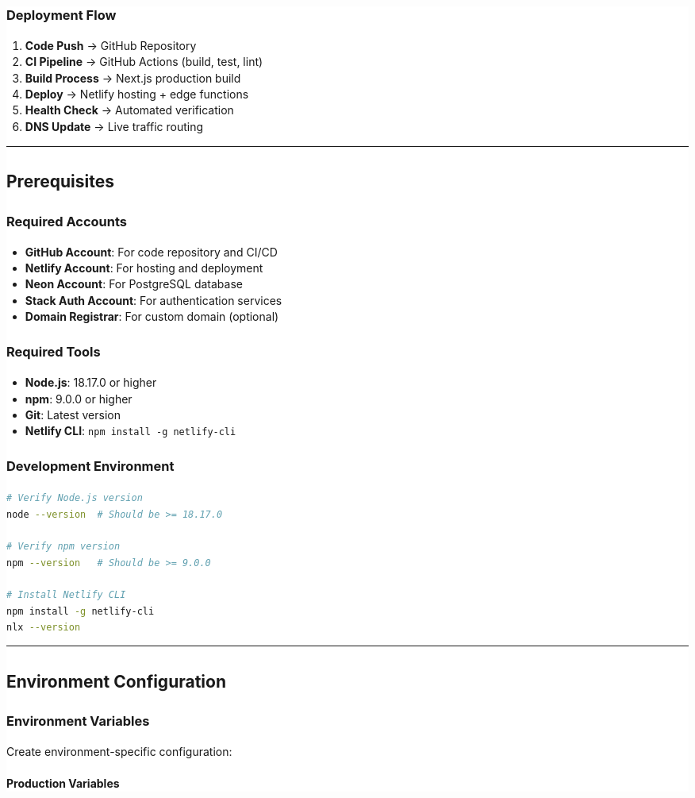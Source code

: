 ### Deployment Flow

1. **Code Push** → GitHub Repository
2. **CI Pipeline** → GitHub Actions (build, test, lint)
3. **Build Process** → Next.js production build
4. **Deploy** → Netlify hosting + edge functions
5. **Health Check** → Automated verification
6. **DNS Update** → Live traffic routing

---

## Prerequisites

### Required Accounts

- **GitHub Account**: For code repository and CI/CD
- **Netlify Account**: For hosting and deployment
- **Neon Account**: For PostgreSQL database
- **Stack Auth Account**: For authentication services
- **Domain Registrar**: For custom domain (optional)

### Required Tools

- **Node.js**: 18.17.0 or higher
- **npm**: 9.0.0 or higher
- **Git**: Latest version
- **Netlify CLI**: `npm install -g netlify-cli`

### Development Environment

```bash
# Verify Node.js version
node --version  # Should be >= 18.17.0

# Verify npm version
npm --version   # Should be >= 9.0.0

# Install Netlify CLI
npm install -g netlify-cli
nlx --version
```

---

## Environment Configuration

### Environment Variables

Create environment-specific configuration:

#### Production Variables
